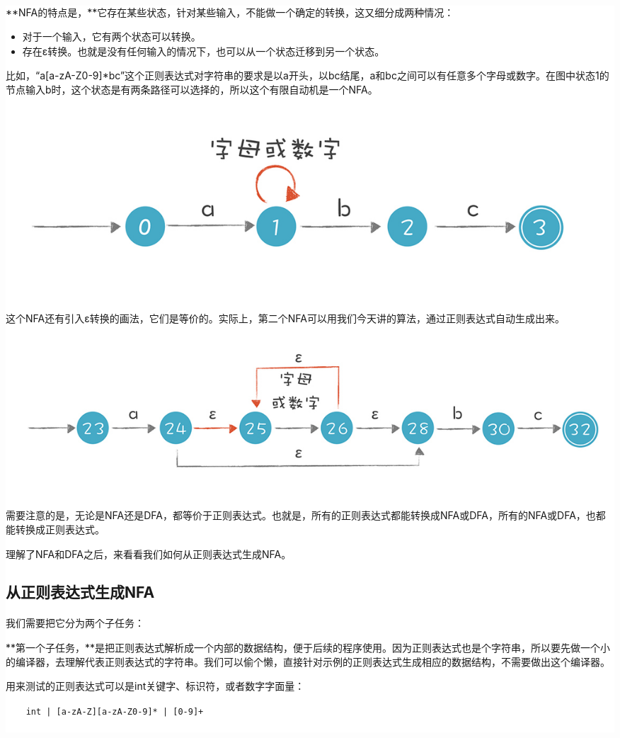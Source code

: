 **NFA的特点是，**它存在某些状态，针对某些输入，不能做一个确定的转换，这又细分成两种情况：

* 对于一个输入，它有两个状态可以转换。
* 存在ε转换。也就是没有任何输入的情况下，也可以从一个状态迁移到另一个状态。

比如，“a\[a-zA-Z0-9\]\*bc”这个正则表达式对字符串的要求是以a开头，以bc结尾，a和bc之间可以有任意多个字母或数字。在图中状态1的节点输入b时，这个状态是有两条路径可以选择的，所以这个有限自动机是一个NFA。

![](./httpsstatic001geekbangorgresourceimage9be89bf26739958568453cceeb6f209da2e8.jpg)

这个NFA还有引入ε转换的画法，它们是等价的。实际上，第二个NFA可以用我们今天讲的算法，通过正则表达式自动生成出来。

![](./httpsstatic001geekbangorgresourceimage9b099bb22ee26309b3076db53fee34112009.jpg)

需要注意的是，无论是NFA还是DFA，都等价于正则表达式。也就是，所有的正则表达式都能转换成NFA或DFA，所有的NFA或DFA，也都能转换成正则表达式。

理解了NFA和DFA之后，来看看我们如何从正则表达式生成NFA。

## 从正则表达式生成NFA

我们需要把它分为两个子任务：

**第一个子任务，**是把正则表达式解析成一个内部的数据结构，便于后续的程序使用。因为正则表达式也是个字符串，所以要先做一个小的编译器，去理解代表正则表达式的字符串。我们可以偷个懒，直接针对示例的正则表达式生成相应的数据结构，不需要做出这个编译器。

用来测试的正则表达式可以是int关键字、标识符，或者数字字面量：

```
    int | [a-zA-Z][a-zA-Z0-9]* | [0-9]+
    

```
